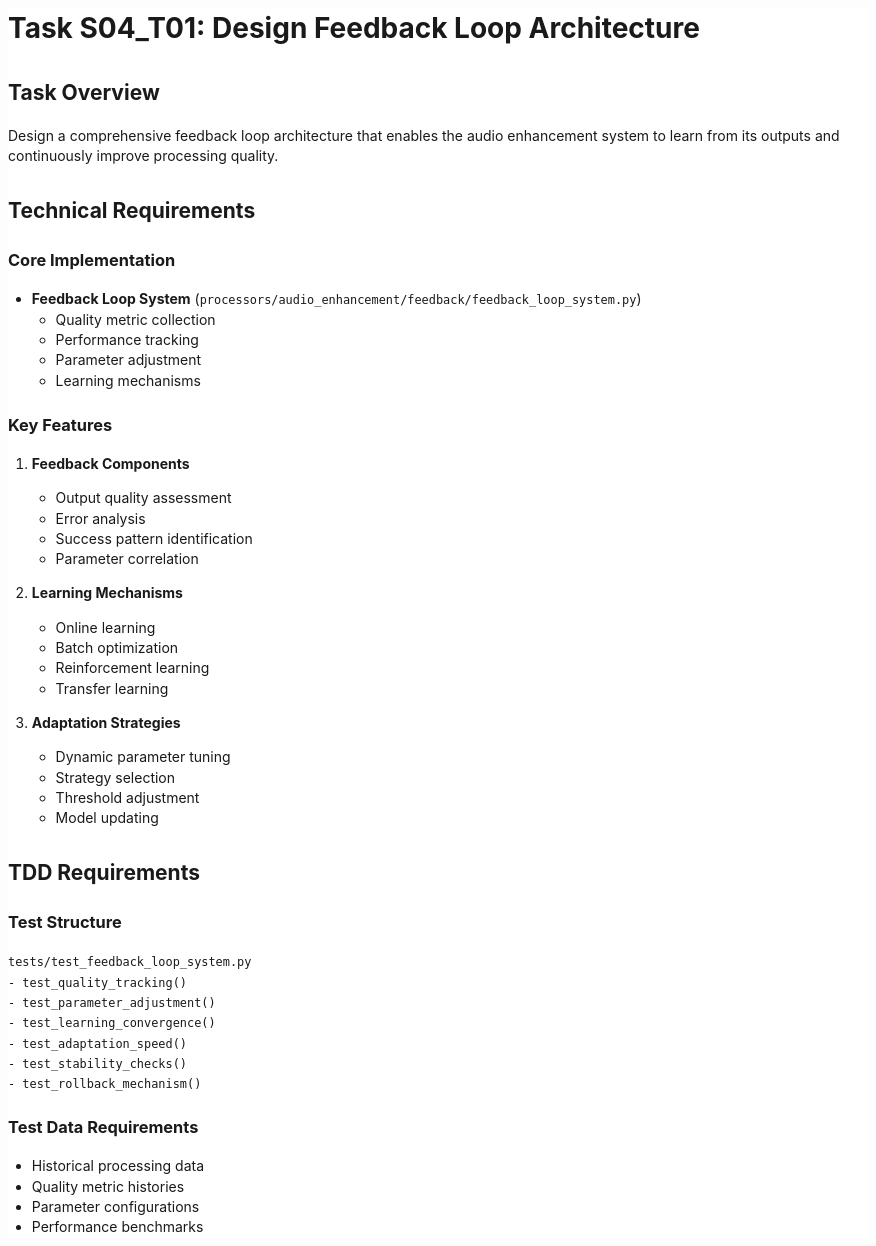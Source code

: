 # Task S04_T01: Design Feedback Loop Architecture

## Task Overview
Design a comprehensive feedback loop architecture that enables the audio enhancement system to learn from its outputs and continuously improve processing quality.

## Technical Requirements

### Core Implementation
- **Feedback Loop System** (`processors/audio_enhancement/feedback/feedback_loop_system.py`)
  - Quality metric collection
  - Performance tracking
  - Parameter adjustment
  - Learning mechanisms

### Key Features
1. **Feedback Components**
   - Output quality assessment
   - Error analysis
   - Success pattern identification
   - Parameter correlation

2. **Learning Mechanisms**
   - Online learning
   - Batch optimization
   - Reinforcement learning
   - Transfer learning

3. **Adaptation Strategies**
   - Dynamic parameter tuning
   - Strategy selection
   - Threshold adjustment
   - Model updating

## TDD Requirements

### Test Structure
```
tests/test_feedback_loop_system.py
- test_quality_tracking()
- test_parameter_adjustment()
- test_learning_convergence()
- test_adaptation_speed()
- test_stability_checks()
- test_rollback_mechanism()
```

### Test Data Requirements
- Historical processing data
- Quality metric histories
- Parameter configurations
- Performance benchmarks
